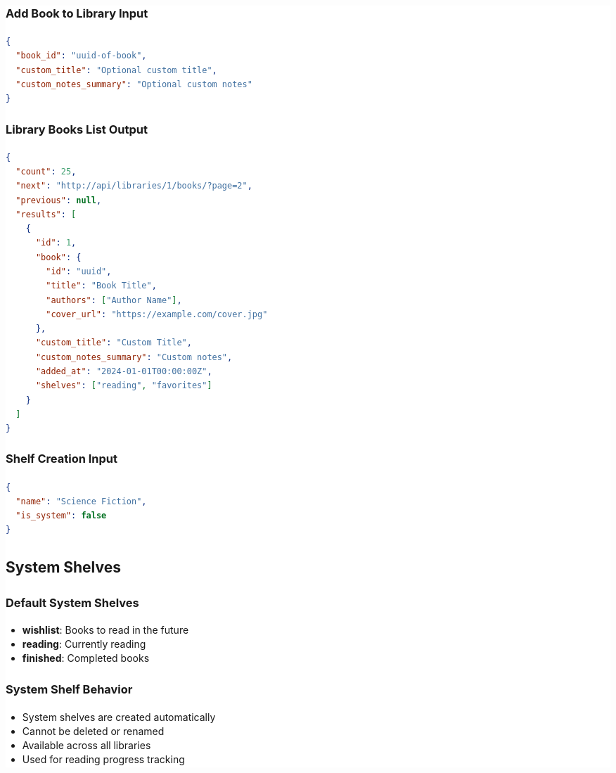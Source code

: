 ### Add Book to Library Input
```json
{
  "book_id": "uuid-of-book",
  "custom_title": "Optional custom title",
  "custom_notes_summary": "Optional custom notes"
}
```

### Library Books List Output
```json
{
  "count": 25,
  "next": "http://api/libraries/1/books/?page=2",
  "previous": null,
  "results": [
    {
      "id": 1,
      "book": {
        "id": "uuid",
        "title": "Book Title",
        "authors": ["Author Name"],
        "cover_url": "https://example.com/cover.jpg"
      },
      "custom_title": "Custom Title",
      "custom_notes_summary": "Custom notes",
      "added_at": "2024-01-01T00:00:00Z",
      "shelves": ["reading", "favorites"]
    }
  ]
}
```

### Shelf Creation Input
```json
{
  "name": "Science Fiction",
  "is_system": false
}
```

## System Shelves

### Default System Shelves
- **wishlist**: Books to read in the future
- **reading**: Currently reading
- **finished**: Completed books

### System Shelf Behavior
- System shelves are created automatically
- Cannot be deleted or renamed
- Available across all libraries
- Used for reading progress tracking
